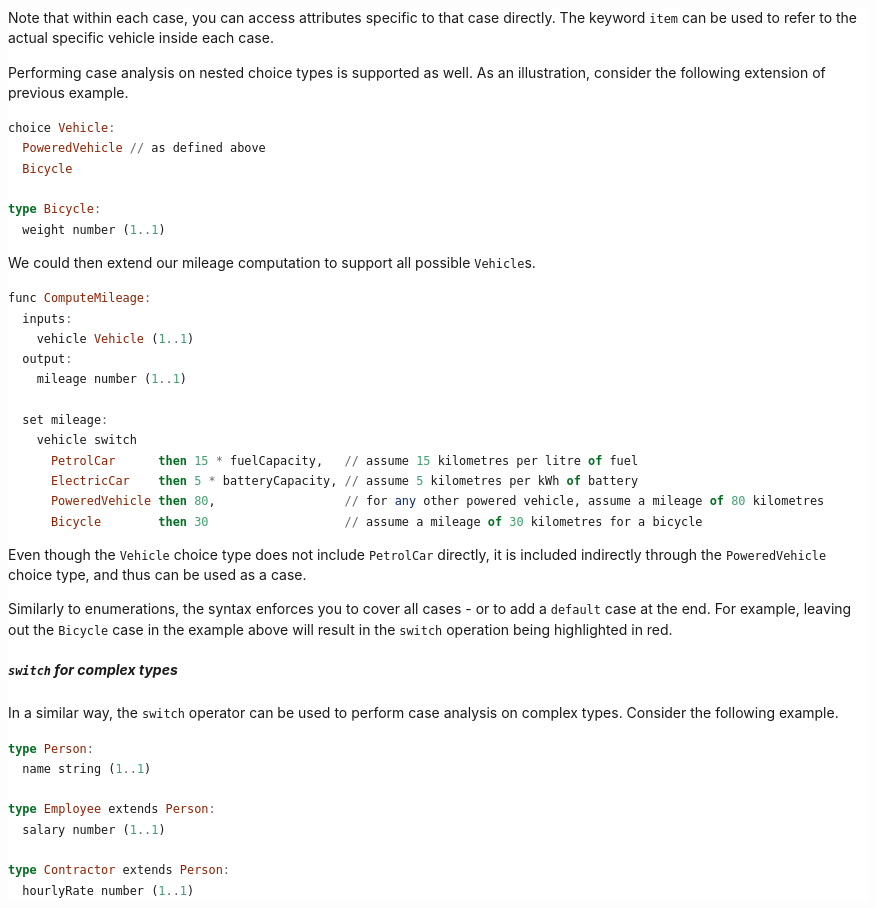 Note that within each case, you can access attributes specific to that case directly. The keyword `item` can be used to refer to the actual specific vehicle inside each case.

Performing case analysis on nested choice types is supported as well. As an illustration, consider the following extension of previous example.

``` Haskell
choice Vehicle:
  PoweredVehicle // as defined above
  Bicycle

type Bicycle:
  weight number (1..1)
```

We could then extend our mileage computation to support all possible `Vehicle`s.

``` Haskell
func ComputeMileage:
  inputs:
    vehicle Vehicle (1..1)
  output:
    mileage number (1..1)
        
  set mileage:
    vehicle switch
      PetrolCar      then 15 * fuelCapacity,   // assume 15 kilometres per litre of fuel
      ElectricCar    then 5 * batteryCapacity, // assume 5 kilometres per kWh of battery
      PoweredVehicle then 80,                  // for any other powered vehicle, assume a mileage of 80 kilometres
      Bicycle        then 30                   // assume a mileage of 30 kilometres for a bicycle
```

Even though the `Vehicle` choice type does not include `PetrolCar` directly, it is included indirectly through the `PoweredVehicle` choice type, and thus can be used as a case.

Similarly to enumerations, the syntax enforces you to cover all cases - or to add a `default` case at the end. For example, leaving out the `Bicycle` case in the example above will result in the `switch` operation being highlighted in red.

##### `switch` for complex types

In a similar way, the `switch` operator can be used to perform case analysis on complex types. Consider the following example.

``` Haskell
type Person:
  name string (1..1)

type Employee extends Person:
  salary number (1..1)

type Contractor extends Person:
  hourlyRate number (1..1)
```
